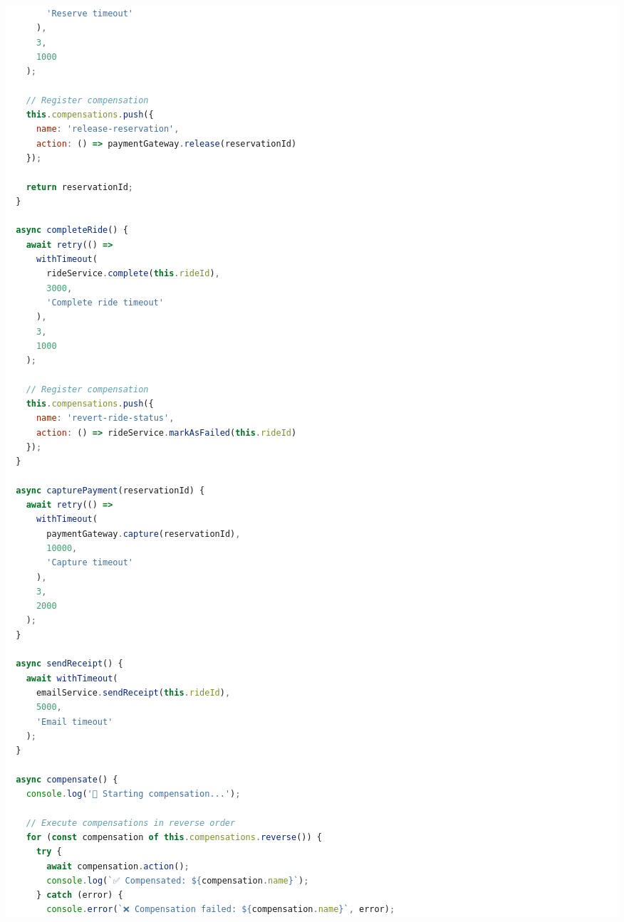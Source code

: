 ```javascript
        'Reserve timeout'
      ),
      3,
      1000
    );
    
    // Register compensation
    this.compensations.push({
      name: 'release-reservation',
      action: () => paymentGateway.release(reservationId)
    });
    
    return reservationId;
  }
  
  async completeRide() {
    await retry(() =>
      withTimeout(
        rideService.complete(this.rideId),
        3000,
        'Complete ride timeout'
      ),
      3,
      1000
    );
    
    // Register compensation
    this.compensations.push({
      name: 'revert-ride-status',
      action: () => rideService.markAsFailed(this.rideId)
    });
  }
  
  async capturePayment(reservationId) {
    await retry(() =>
      withTimeout(
        paymentGateway.capture(reservationId),
        10000,
        'Capture timeout'
      ),
      3,
      2000
    );
  }
  
  async sendReceipt() {
    await withTimeout(
      emailService.sendReceipt(this.rideId),
      5000,
      'Email timeout'
    );
  }
  
  async compensate() {
    console.log('🔄 Starting compensation...');
    
    // Execute compensations in reverse order
    for (const compensation of this.compensations.reverse()) {
      try {
        await compensation.action();
        console.log(`✅ Compensated: ${compensation.name}`);
      } catch (error) {
        console.error(`❌ Compensation failed: ${compensation.name}`, error);
```